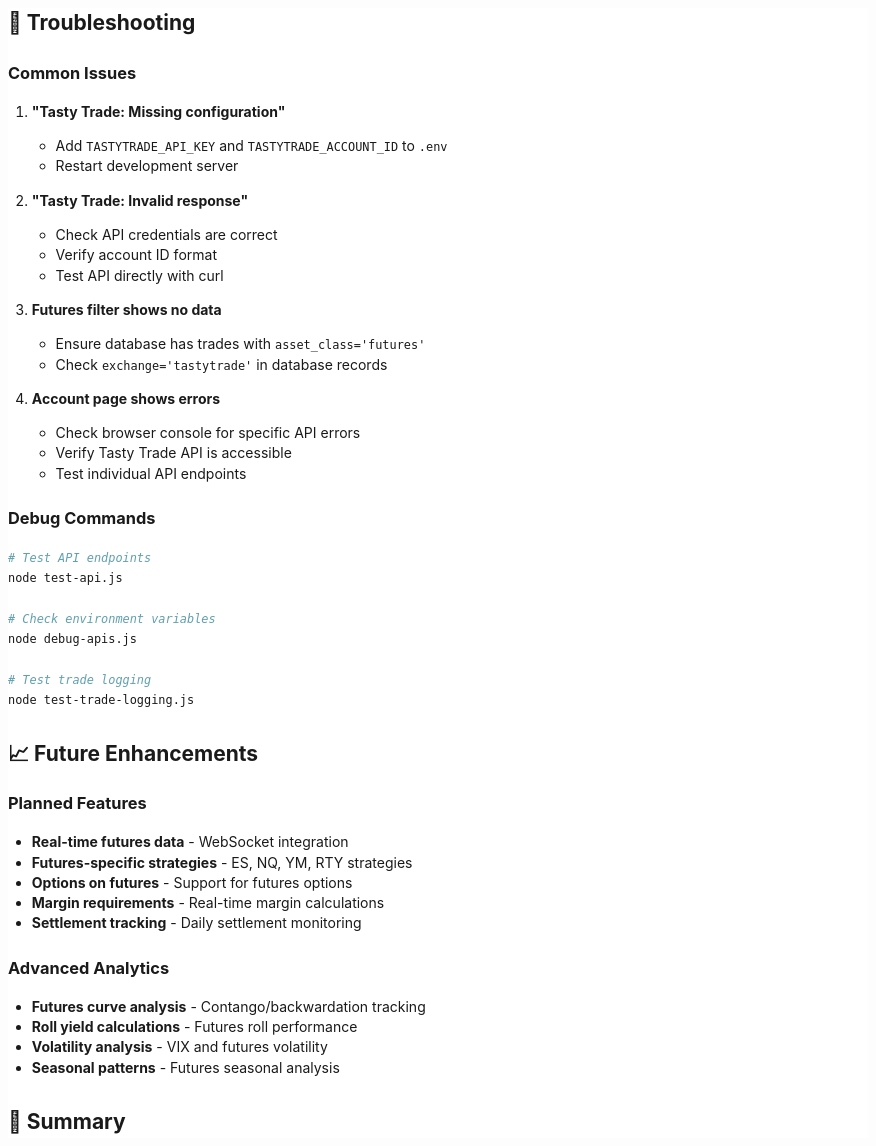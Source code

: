 ## 🔧 Troubleshooting

### **Common Issues**

1. **"Tasty Trade: Missing configuration"**
   - Add `TASTYTRADE_API_KEY` and `TASTYTRADE_ACCOUNT_ID` to `.env`
   - Restart development server

2. **"Tasty Trade: Invalid response"**
   - Check API credentials are correct
   - Verify account ID format
   - Test API directly with curl

3. **Futures filter shows no data**
   - Ensure database has trades with `asset_class='futures'`
   - Check `exchange='tastytrade'` in database records

4. **Account page shows errors**
   - Check browser console for specific API errors
   - Verify Tasty Trade API is accessible
   - Test individual API endpoints

### **Debug Commands**
```bash
# Test API endpoints
node test-api.js

# Check environment variables
node debug-apis.js

# Test trade logging
node test-trade-logging.js
```

## 📈 Future Enhancements

### **Planned Features**
- **Real-time futures data** - WebSocket integration
- **Futures-specific strategies** - ES, NQ, YM, RTY strategies
- **Options on futures** - Support for futures options
- **Margin requirements** - Real-time margin calculations
- **Settlement tracking** - Daily settlement monitoring

### **Advanced Analytics**
- **Futures curve analysis** - Contango/backwardation tracking
- **Roll yield calculations** - Futures roll performance
- **Volatility analysis** - VIX and futures volatility
- **Seasonal patterns** - Futures seasonal analysis

## 🎉 Summary
